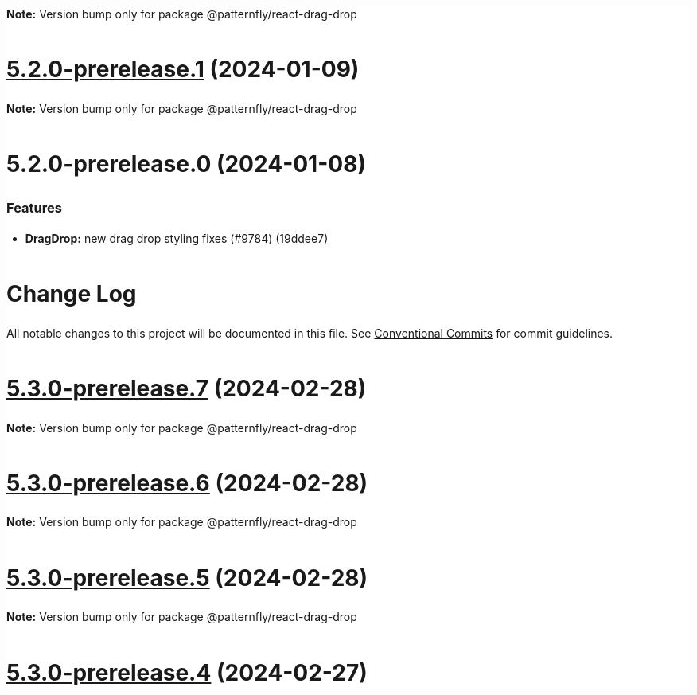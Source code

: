 **Note:** Version bump only for package @patternfly/react-drag-drop

# [5.2.0-prerelease.1](https://github.com/patternfly/patternfly-react/compare/@patternfly/react-drag-drop@5.2.0-prerelease.0...@patternfly/react-drag-drop@5.2.0-prerelease.1) (2024-01-09)

**Note:** Version bump only for package @patternfly/react-drag-drop

# 5.2.0-prerelease.0 (2024-01-08)

### Features

- **DragDrop:** new drag drop styling fixes ([#9784](https://github.com/patternfly/patternfly-react/issues/9784)) ([19ddee7](https://github.com/patternfly/patternfly-react/commit/19ddee701efb222b931b83c531987405860d604f))

# Change Log

All notable changes to this project will be documented in this file.
See [Conventional Commits](https://conventionalcommits.org) for commit guidelines.

# [5.3.0-prerelease.7](https://github.com/patternfly/patternfly-react/compare/@patternfly/react-drag-drop@5.3.0-prerelease.6...@patternfly/react-drag-drop@5.3.0-prerelease.7) (2024-02-28)

**Note:** Version bump only for package @patternfly/react-drag-drop

# [5.3.0-prerelease.6](https://github.com/patternfly/patternfly-react/compare/@patternfly/react-drag-drop@5.3.0-prerelease.5...@patternfly/react-drag-drop@5.3.0-prerelease.6) (2024-02-28)

**Note:** Version bump only for package @patternfly/react-drag-drop

# [5.3.0-prerelease.5](https://github.com/patternfly/patternfly-react/compare/@patternfly/react-drag-drop@5.3.0-prerelease.4...@patternfly/react-drag-drop@5.3.0-prerelease.5) (2024-02-28)

**Note:** Version bump only for package @patternfly/react-drag-drop

# [5.3.0-prerelease.4](https://github.com/patternfly/patternfly-react/compare/@patternfly/react-drag-drop@5.3.0-prerelease.3...@patternfly/react-drag-drop@5.3.0-prerelease.4) (2024-02-27)
